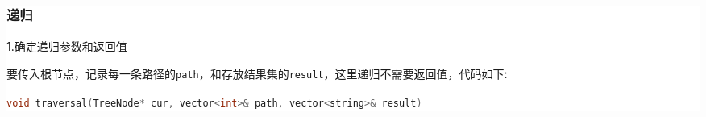 
### 递归

1.确定递归参数和返回值

要传入根节点，记录每一条路径的`path`，和存放结果集的`result`，这里递归不需要返回值，代码如下:

```cpp
void traversal(TreeNode* cur, vector<int>& path, vector<string>& result)
```





